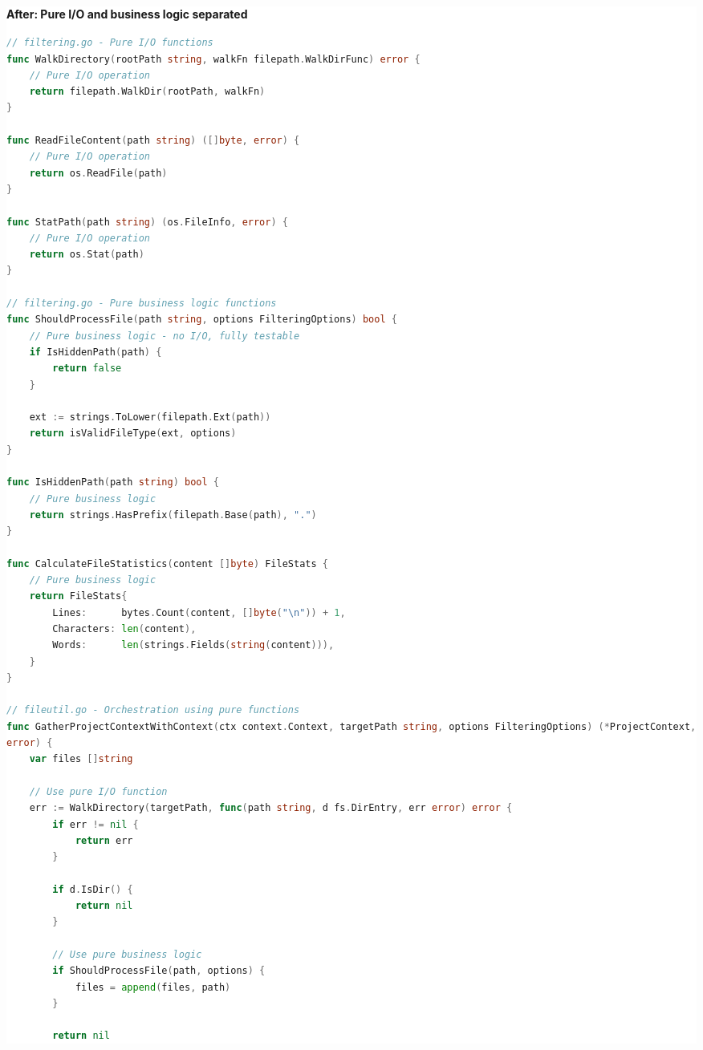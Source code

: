**After: Pure I/O and business logic separated**
```go
// filtering.go - Pure I/O functions
func WalkDirectory(rootPath string, walkFn filepath.WalkDirFunc) error {
    // Pure I/O operation
    return filepath.WalkDir(rootPath, walkFn)
}

func ReadFileContent(path string) ([]byte, error) {
    // Pure I/O operation
    return os.ReadFile(path)
}

func StatPath(path string) (os.FileInfo, error) {
    // Pure I/O operation
    return os.Stat(path)
}

// filtering.go - Pure business logic functions
func ShouldProcessFile(path string, options FilteringOptions) bool {
    // Pure business logic - no I/O, fully testable
    if IsHiddenPath(path) {
        return false
    }

    ext := strings.ToLower(filepath.Ext(path))
    return isValidFileType(ext, options)
}

func IsHiddenPath(path string) bool {
    // Pure business logic
    return strings.HasPrefix(filepath.Base(path), ".")
}

func CalculateFileStatistics(content []byte) FileStats {
    // Pure business logic
    return FileStats{
        Lines:      bytes.Count(content, []byte("\n")) + 1,
        Characters: len(content),
        Words:      len(strings.Fields(string(content))),
    }
}

// fileutil.go - Orchestration using pure functions
func GatherProjectContextWithContext(ctx context.Context, targetPath string, options FilteringOptions) (*ProjectContext, error) {
    var files []string

    // Use pure I/O function
    err := WalkDirectory(targetPath, func(path string, d fs.DirEntry, err error) error {
        if err != nil {
            return err
        }

        if d.IsDir() {
            return nil
        }

        // Use pure business logic
        if ShouldProcessFile(path, options) {
            files = append(files, path)
        }

        return nil
```